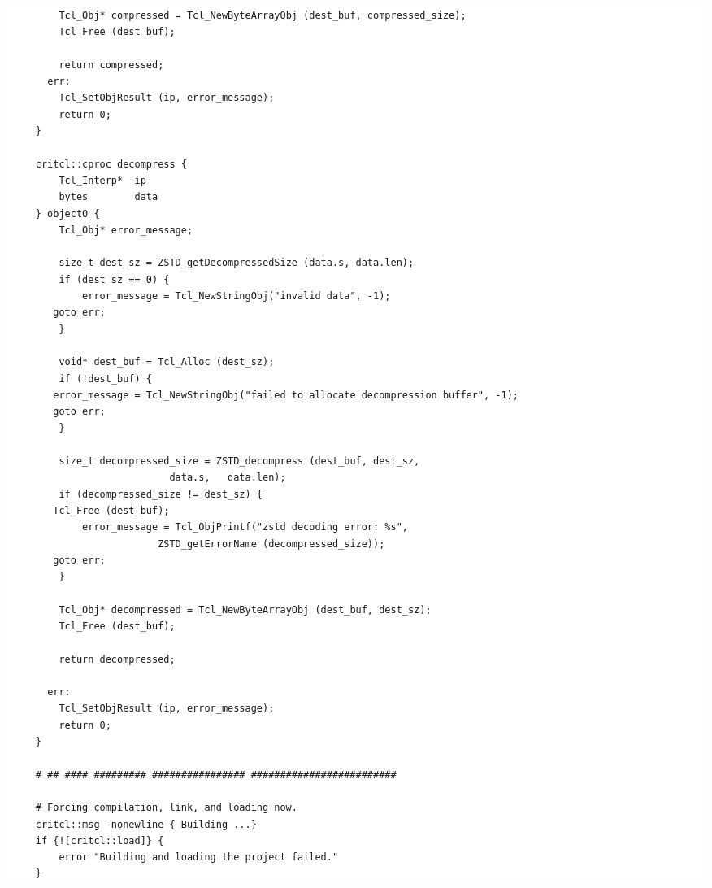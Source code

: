              Tcl_Obj* compressed = Tcl_NewByteArrayObj (dest_buf, compressed_size);
             Tcl_Free (dest_buf);

             return compressed;
           err:
             Tcl_SetObjResult (ip, error_message);
             return 0;
         }

         critcl::cproc decompress {
             Tcl_Interp*  ip
             bytes        data
         } object0 {
             Tcl_Obj* error_message;

             size_t dest_sz = ZSTD_getDecompressedSize (data.s, data.len);
             if (dest_sz == 0) {
                 error_message = Tcl_NewStringObj("invalid data", -1);
         	goto err;
             }

             void* dest_buf = Tcl_Alloc (dest_sz);
             if (!dest_buf) {
         	error_message = Tcl_NewStringObj("failed to allocate decompression buffer", -1);
         	goto err;
             }

             size_t decompressed_size = ZSTD_decompress (dest_buf, dest_sz,
         						data.s,   data.len);
             if (decompressed_size != dest_sz) {
         	Tcl_Free (dest_buf);
                 error_message = Tcl_ObjPrintf("zstd decoding error: %s",
         				      ZSTD_getErrorName (decompressed_size));
         	goto err;
             }

             Tcl_Obj* decompressed = Tcl_NewByteArrayObj (dest_buf, dest_sz);
             Tcl_Free (dest_buf);

             return decompressed;

           err:
             Tcl_SetObjResult (ip, error_message);
             return 0;
         }

         # ## #### ######### ################ #########################

         # Forcing compilation, link, and loading now.
         critcl::msg -nonewline { Building ...}
         if {![critcl::load]} {
             error "Building and loading the project failed."
         }


[//000000001]: # (critcl\_howto\_use \- C Runtime In Tcl \(CriTcl\))
[//000000002]: # (Generated from file 'critcl\_howto\_use\.man' by tcllib/doctools with format 'markdown')
[//000000003]: # (Copyright &copy; Jean\-Claude Wippler)
[//000000004]: # (Copyright &copy; Steve Landers)
[//000000005]: # (Copyright &copy; 2011\-2024 Andreas Kupries)
[//000000006]: # (critcl\_howto\_use\(n\) 3\.2\.1 doc "C Runtime In Tcl \(CriTcl\)")